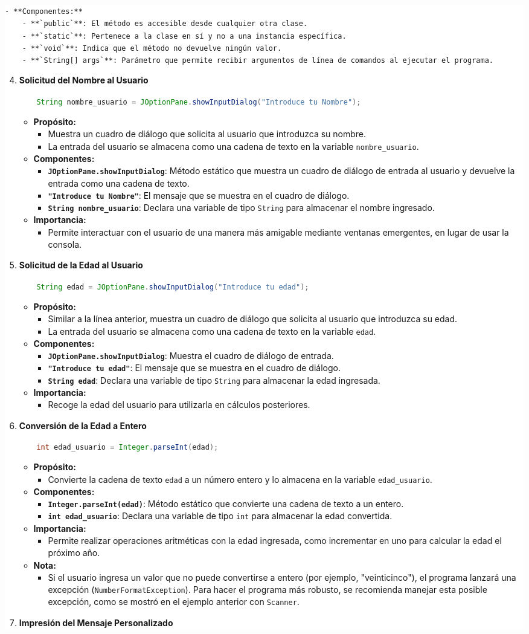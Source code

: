     - **Componentes:**
        - **`public`**: El método es accesible desde cualquier otra clase.
        - **`static`**: Pertenece a la clase en sí y no a una instancia específica.
        - **`void`**: Indica que el método no devuelve ningún valor.
        - **`String[] args`**: Parámetro que permite recibir argumentos de línea de comandos al ejecutar el programa.
4. **Solicitud del Nombre al Usuario**
    
    ```java
        String nombre_usuario = JOptionPane.showInputDialog("Introduce tu Nombre");
    ```
    - **Propósito:**
        - Muestra un cuadro de diálogo que solicita al usuario que introduzca su nombre.
        - La entrada del usuario se almacena como una cadena de texto en la variable `nombre_usuario`.
    - **Componentes:**
        - **`JOptionPane.showInputDialog`**: Método estático que muestra un cuadro de diálogo de entrada al usuario y devuelve la entrada como una cadena de texto.
        - **`"Introduce tu Nombre"`**: El mensaje que se muestra en el cuadro de diálogo.
        - **`String nombre_usuario`**: Declara una variable de tipo `String` para almacenar el nombre ingresado.
    - **Importancia:**
        - Permite interactuar con el usuario de una manera más amigable mediante ventanas emergentes, en lugar de usar la consola.
5. **Solicitud de la Edad al Usuario**
    
    ```java
        String edad = JOptionPane.showInputDialog("Introduce tu edad");
    ```
    - **Propósito:**
        - Similar a la línea anterior, muestra un cuadro de diálogo que solicita al usuario que introduzca su edad.
        - La entrada del usuario se almacena como una cadena de texto en la variable `edad`.
    - **Componentes:**
        - **`JOptionPane.showInputDialog`**: Muestra el cuadro de diálogo de entrada.
        - **`"Introduce tu edad"`**: El mensaje que se muestra en el cuadro de diálogo.
        - **`String edad`**: Declara una variable de tipo `String` para almacenar la edad ingresada.
    - **Importancia:**
        - Recoge la edad del usuario para utilizarla en cálculos posteriores.
6. **Conversión de la Edad a Entero**
    
    ```java
        int edad_usuario = Integer.parseInt(edad);
    ```
    
    - **Propósito:**
        - Convierte la cadena de texto `edad` a un número entero y lo almacena en la variable `edad_usuario`.
    - **Componentes:**
        - **`Integer.parseInt(edad)`**: Método estático que convierte una cadena de texto a un entero.
        - **`int edad_usuario`**: Declara una variable de tipo `int` para almacenar la edad convertida.
    - **Importancia:**
        - Permite realizar operaciones aritméticas con la edad ingresada, como incrementar en uno para calcular la edad el próximo año.
    - **Nota:**
        - Si el usuario ingresa un valor que no puede convertirse a entero (por ejemplo, "veinticinco"), el programa lanzará una excepción (`NumberFormatException`). Para hacer el programa más robusto, se recomienda manejar esta posible excepción, como se mostró en el ejemplo anterior con `Scanner`.
7. **Impresión del Mensaje Personalizado**
    